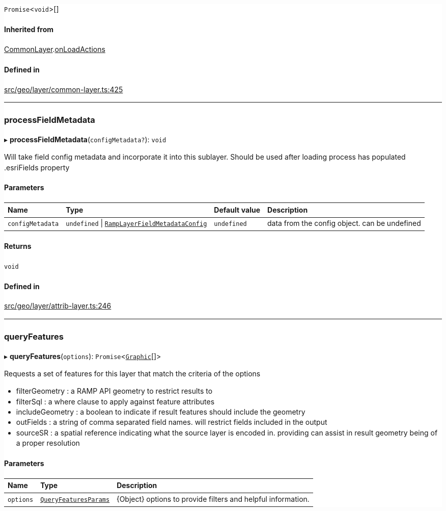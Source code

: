 `Promise`<`void`\>[]

#### Inherited from

[CommonLayer](geo_layer_common_layer.CommonLayer.md).[onLoadActions](geo_layer_common_layer.CommonLayer.md#onloadactions)

#### Defined in

[src/geo/layer/common-layer.ts:425](https://github.com/sharvenp/ramp4-docs/blob/c6cdb39/src/geo/layer/common-layer.ts#L425)

___

### processFieldMetadata

▸ **processFieldMetadata**(`configMetadata?`): `void`

Will take field config metadata and incorporate it into this sublayer.
Should be used after loading process has populated .esriFields property

#### Parameters

| Name | Type | Default value | Description |
| :------ | :------ | :------ | :------ |
| `configMetadata` | `undefined` \| [`RampLayerFieldMetadataConfig`](../interfaces/geo_api_geo_defs.RampLayerFieldMetadataConfig.md) | `undefined` | data from the config object. can be undefined |

#### Returns

`void`

#### Defined in

[src/geo/layer/attrib-layer.ts:246](https://github.com/sharvenp/ramp4-docs/blob/c6cdb39/src/geo/layer/attrib-layer.ts#L246)

___

### queryFeatures

▸ **queryFeatures**(`options`): `Promise`<[`Graphic`](geo_api_graphic_graphic.Graphic.md)[]\>

Requests a set of features for this layer that match the criteria of the options
- filterGeometry : a RAMP API geometry to restrict results to
- filterSql : a where clause to apply against feature attributes
- includeGeometry : a boolean to indicate if result features should include the geometry
- outFields : a string of comma separated field names. will restrict fields included in the output
- sourceSR : a spatial reference indicating what the source layer is encoded in. providing can assist in result geometry being of a proper resolution

#### Parameters

| Name | Type | Description |
| :------ | :------ | :------ |
| `options` | [`QueryFeaturesParams`](../interfaces/geo_api_geo_defs.QueryFeaturesParams.md) | {Object} options to provide filters and helpful information. |
